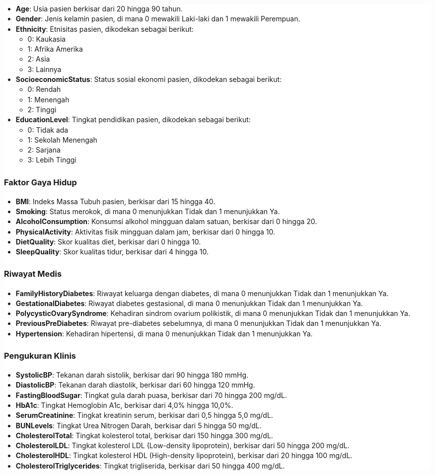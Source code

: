 - **Age**: Usia pasien berkisar dari 20 hingga 90 tahun.
- **Gender**: Jenis kelamin pasien, di mana 0 mewakili Laki-laki dan 1 mewakili Perempuan.
- **Ethnicity**: Etnisitas pasien, dikodekan sebagai berikut:
  - 0: Kaukasia
  - 1: Afrika Amerika
  - 2: Asia
  - 3: Lainnya
- **SocioeconomicStatus**: Status sosial ekonomi pasien, dikodekan sebagai berikut:
  - 0: Rendah
  - 1: Menengah
  - 2: Tinggi
- **EducationLevel**: Tingkat pendidikan pasien, dikodekan sebagai berikut:
  - 0: Tidak ada
  - 1: Sekolah Menengah
  - 2: Sarjana
  - 3: Lebih Tinggi

### Faktor Gaya Hidup

- **BMI**: Indeks Massa Tubuh pasien, berkisar dari 15 hingga 40.
- **Smoking**: Status merokok, di mana 0 menunjukkan Tidak dan 1 menunjukkan Ya.
- **AlcoholConsumption**: Konsumsi alkohol mingguan dalam satuan, berkisar dari 0 hingga 20.
- **PhysicalActivity**: Aktivitas fisik mingguan dalam jam, berkisar dari 0 hingga 10.
- **DietQuality**: Skor kualitas diet, berkisar dari 0 hingga 10.
- **SleepQuality**: Skor kualitas tidur, berkisar dari 4 hingga 10.

### Riwayat Medis

- **FamilyHistoryDiabetes**: Riwayat keluarga dengan diabetes, di mana 0 menunjukkan Tidak dan 1 menunjukkan Ya.
- **GestationalDiabetes**: Riwayat diabetes gestasional, di mana 0 menunjukkan Tidak dan 1 menunjukkan Ya.
- **PolycysticOvarySyndrome**: Kehadiran sindrom ovarium polikistik, di mana 0 menunjukkan Tidak dan 1 menunjukkan Ya.
- **PreviousPreDiabetes**: Riwayat pre-diabetes sebelumnya, di mana 0 menunjukkan Tidak dan 1 menunjukkan Ya.
- **Hypertension**: Kehadiran hipertensi, di mana 0 menunjukkan Tidak dan 1 menunjukkan Ya.

### Pengukuran Klinis

- **SystolicBP**: Tekanan darah sistolik, berkisar dari 90 hingga 180 mmHg.
- **DiastolicBP**: Tekanan darah diastolik, berkisar dari 60 hingga 120 mmHg.
- **FastingBloodSugar**: Tingkat gula darah puasa, berkisar dari 70 hingga 200 mg/dL.
- **HbA1c**: Tingkat Hemoglobin A1c, berkisar dari 4,0% hingga 10,0%.
- **SerumCreatinine**: Tingkat kreatinin serum, berkisar dari 0,5 hingga 5,0 mg/dL.
- **BUNLevels**: Tingkat Urea Nitrogen Darah, berkisar dari 5 hingga 50 mg/dL.
- **CholesterolTotal**: Tingkat kolesterol total, berkisar dari 150 hingga 300 mg/dL.
- **CholesterolLDL**: Tingkat kolesterol LDL (Low-density lipoprotein), berkisar dari 50 hingga 200 mg/dL.
- **CholesterolHDL**: Tingkat kolesterol HDL (High-density lipoprotein), berkisar dari 20 hingga 100 mg/dL.
- **CholesterolTriglycerides**: Tingkat trigliserida, berkisar dari 50 hingga 400 mg/dL.
